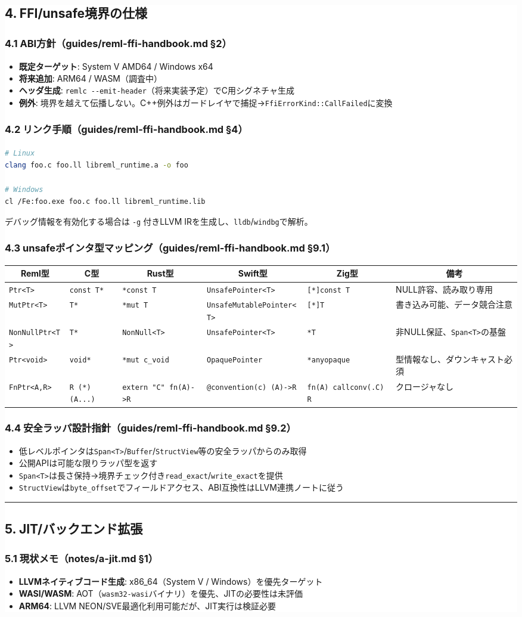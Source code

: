 
## 4. FFI/unsafe境界の仕様

### 4.1 ABI方針（guides/reml-ffi-handbook.md §2）

- **既定ターゲット**: System V AMD64 / Windows x64
- **将来追加**: ARM64 / WASM（調査中）
- **ヘッダ生成**: `remlc --emit-header`（将来実装予定）でC用シグネチャ生成
- **例外**: 境界を越えて伝播しない。C++例外はガードレイヤで捕捉→`FfiErrorKind::CallFailed`に変換

### 4.2 リンク手順（guides/reml-ffi-handbook.md §4）

```bash
# Linux
clang foo.c foo.ll libreml_runtime.a -o foo

# Windows
cl /Fe:foo.exe foo.c foo.ll libreml_runtime.lib
```

デバッグ情報を有効化する場合は `-g` 付きLLVM IRを生成し、`lldb`/`windbg`で解析。

### 4.3 unsafeポインタ型マッピング（guides/reml-ffi-handbook.md §9.1）

| Reml型 | C型 | Rust型 | Swift型 | Zig型 | 備考 |
|--------|-----|--------|---------|-------|------|
| `Ptr<T>` | `const T*` | `*const T` | `UnsafePointer<T>` | `[*]const T` | NULL許容、読み取り専用 |
| `MutPtr<T>` | `T*` | `*mut T` | `UnsafeMutablePointer<T>` | `[*]T` | 書き込み可能、データ競合注意 |
| `NonNullPtr<T>` | `T*` | `NonNull<T>` | `UnsafePointer<T>` | `*T` | 非NULL保証、`Span<T>`の基盤 |
| `Ptr<void>` | `void*` | `*mut c_void` | `OpaquePointer` | `*anyopaque` | 型情報なし、ダウンキャスト必須 |
| `FnPtr<A,R>` | `R (*)(A...)` | `extern "C" fn(A)->R` | `@convention(c) (A)->R` | `fn(A) callconv(.C) R` | クロージャなし |

### 4.4 安全ラッパ設計指針（guides/reml-ffi-handbook.md §9.2）

- 低レベルポインタは`Span<T>`/`Buffer`/`StructView`等の安全ラッパからのみ取得
- 公開APIは可能な限りラッパ型を返す
- `Span<T>`は長さ保持→境界チェック付き`read_exact`/`write_exact`を提供
- `StructView`は`byte_offset`でフィールドアクセス、ABI互換性はLLVM連携ノートに従う

---

## 5. JIT/バックエンド拡張

### 5.1 現状メモ（notes/a-jit.md §1）

- **LLVMネイティブコード生成**: x86_64（System V / Windows）を優先ターゲット
- **WASI/WASM**: AOT（`wasm32-wasi`バイナリ）を優先、JITの必要性は未評価
- **ARM64**: LLVM NEON/SVE最適化利用可能だが、JIT実行は検証必要

